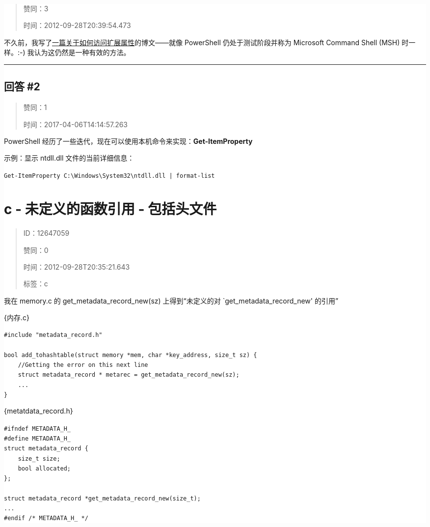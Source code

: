> 赞同：3
> 
> 时间：2012-09-28T20:39:54.473

不久前，我写了[一篇关于如何访问扩展属性](http://rkeithhill.wordpress.com/2005/12/10/msh-get-extended-properties-of-a-file/)的博文——就像 PowerShell 仍处于测试阶段并称为 Microsoft Command Shell (MSH) 时一样。:-) 我认为这仍然是一种有效的方法。

* * *

## 回答 #2

> 赞同：1
> 
> 时间：2017-04-06T14:14:57.263

PowerShell 经历了一些迭代，现在可以使用本机命令来实现：**Get-ItemProperty**

示例：显示 ntdll.dll 文件的当前详细信息：

```
Get-ItemProperty C:\Windows\System32\ntdll.dll | format-list 
```

# c - 未定义的函数引用 - 包括头文件

> ID：12647059
> 
> 赞同：0
> 
> 时间：2012-09-28T20:35:21.643
> 
> 标签：c

我在 memory.c 的 get_metadata_record_new(sz) 上得到“未定义的对 `get_metadata_record_new' 的引用”

{内存.c}

```
#include "metadata_record.h"

bool add_tohashtable(struct memory *mem, char *key_address, size_t sz) {
    //Getting the error on this next line
    struct metadata_record * metarec = get_metadata_record_new(sz);
    ...
} 
```

{metatdata_record.h}

```
#ifndef METADATA_H_
#define METADATA_H_
struct metadata_record {
    size_t size;
    bool allocated;
};

struct metadata_record *get_metadata_record_new(size_t);
...
#endif /* METADATA_H_ */ 
```
